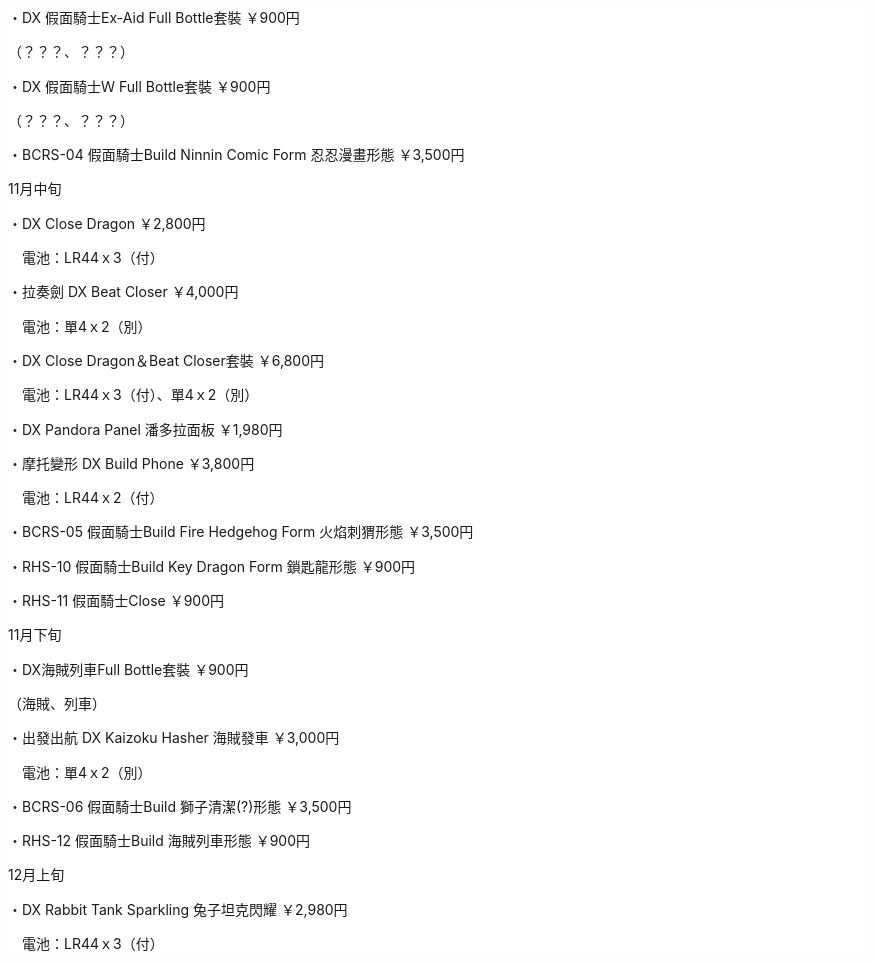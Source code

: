 ・DX 假面騎士Ex-Aid Full Bottle套裝 ￥900円

（？？？、？？？）


・DX 假面騎士Ｗ Full Bottle套裝 ￥900円

（？？？、？？？）


・BCRS-04 假面騎士Build Ninnin Comic Form 忍忍漫畫形態 ￥3,500円


11月中旬

・DX Close Dragon ￥2,800円

　電池：LR44ｘ3（付）


・拉奏劍 DX Beat Closer ￥4,000円

　電池：單4ｘ2（別）


・DX Close Dragon＆Beat Closer套裝 ￥6,800円

　電池：LR44ｘ3（付）、單4ｘ2（別）


・DX Pandora Panel 潘多拉面板 ￥1,980円


・摩托變形 DX Build Phone ￥3,800円

　電池：LR44ｘ2（付）


・BCRS-05 假面騎士Build Fire Hedgehog Form 火焰刺猬形態 ￥3,500円


・RHS-10 假面騎士Build Key Dragon Form 鎖匙龍形態 ￥900円


・RHS-11 假面騎士Close ￥900円


11月下旬

・DX海賊列車Full Bottle套裝 ￥900円

（海賊、列車）


・出發出航 DX Kaizoku Hasher 海賊發車 ￥3,000円

　電池：單4ｘ2（別）


・BCRS-06 假面騎士Build 獅子清潔(?)形態 ￥3,500円


・RHS-12 假面騎士Build 海賊列車形態 ￥900円


12月上旬

・DX Rabbit Tank Sparkling 兔子坦克閃耀 ￥2,980円

　電池：LR44ｘ3（付）
